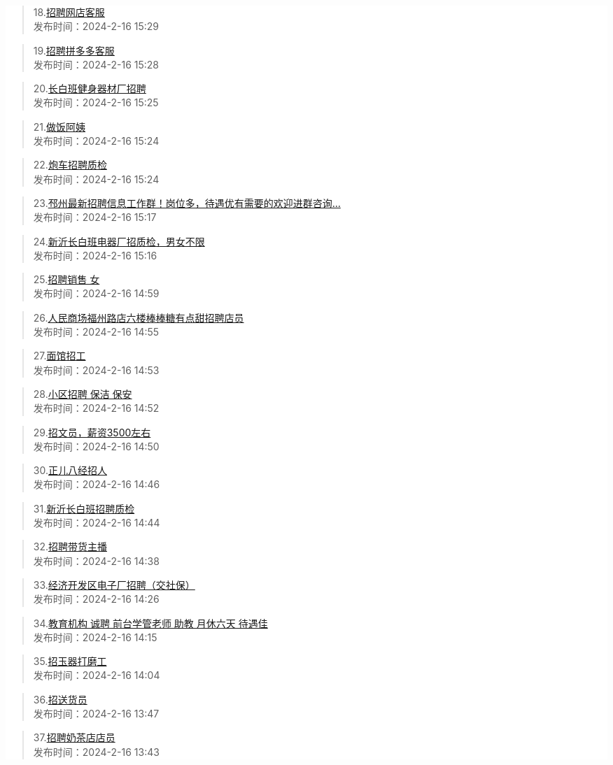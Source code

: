 >18.[招聘网店客服](https://www.pzzc.net/forum.php?mod=viewthread&tid=10390485)<br>
>发布时间：2024-2-16 15:29

>19.[招聘拼多多客服](https://www.pzzc.net/forum.php?mod=viewthread&tid=10390481)<br>
>发布时间：2024-2-16 15:28

>20.[长白班健身器材厂招聘](https://www.pzzc.net/forum.php?mod=viewthread&tid=10390479)<br>
>发布时间：2024-2-16 15:25

>21.[做饭阿姨](https://www.pzzc.net/forum.php?mod=viewthread&tid=10390478)<br>
>发布时间：2024-2-16 15:24

>22.[炮车招聘质检](https://www.pzzc.net/forum.php?mod=viewthread&tid=10390477)<br>
>发布时间：2024-2-16 15:24

>23.[邳州最新招聘信息工作群！岗位多，待遇优有需要的欢迎进群咨询…](https://www.pzzc.net/forum.php?mod=viewthread&tid=10390474)<br>
>发布时间：2024-2-16 15:17

>24.[新沂长白班电器厂招质检，男女不限](https://www.pzzc.net/forum.php?mod=viewthread&tid=10390473)<br>
>发布时间：2024-2-16 15:16

>25.[招聘销售 女](https://www.pzzc.net/forum.php?mod=viewthread&tid=10390471)<br>
>发布时间：2024-2-16 14:59

>26.[人民商场福州路店六楼棒棒糖有点甜招聘店员](https://www.pzzc.net/forum.php?mod=viewthread&tid=10390469)<br>
>发布时间：2024-2-16 14:55

>27.[面馆招工](https://www.pzzc.net/forum.php?mod=viewthread&tid=10390468)<br>
>发布时间：2024-2-16 14:53

>28.[小区招聘 保洁 保安](https://www.pzzc.net/forum.php?mod=viewthread&tid=10390467)<br>
>发布时间：2024-2-16 14:52

>29.[招文员，薪资3500左右](https://www.pzzc.net/forum.php?mod=viewthread&tid=10390466)<br>
>发布时间：2024-2-16 14:50

>30.[正儿八经招人](https://www.pzzc.net/forum.php?mod=viewthread&tid=10390463)<br>
>发布时间：2024-2-16 14:46

>31.[新沂长白班招聘质检](https://www.pzzc.net/forum.php?mod=viewthread&tid=10390461)<br>
>发布时间：2024-2-16 14:44

>32.[招聘带货主播](https://www.pzzc.net/forum.php?mod=viewthread&tid=10390459)<br>
>发布时间：2024-2-16 14:38

>33.[经济开发区电子厂招聘（交社保）](https://www.pzzc.net/forum.php?mod=viewthread&tid=10390458)<br>
>发布时间：2024-2-16 14:26

>34.[教育机构 诚聘 前台学管老师 助教 月休六天 待遇佳](https://www.pzzc.net/forum.php?mod=viewthread&tid=10390456)<br>
>发布时间：2024-2-16 14:15

>35.[招玉器打磨工](https://www.pzzc.net/forum.php?mod=viewthread&tid=10390452)<br>
>发布时间：2024-2-16 14:04

>36.[招送货员](https://www.pzzc.net/forum.php?mod=viewthread&tid=10390451)<br>
>发布时间：2024-2-16 13:47

>37.[招聘奶茶店店员](https://www.pzzc.net/forum.php?mod=viewthread&tid=10390449)<br>
>发布时间：2024-2-16 13:43
